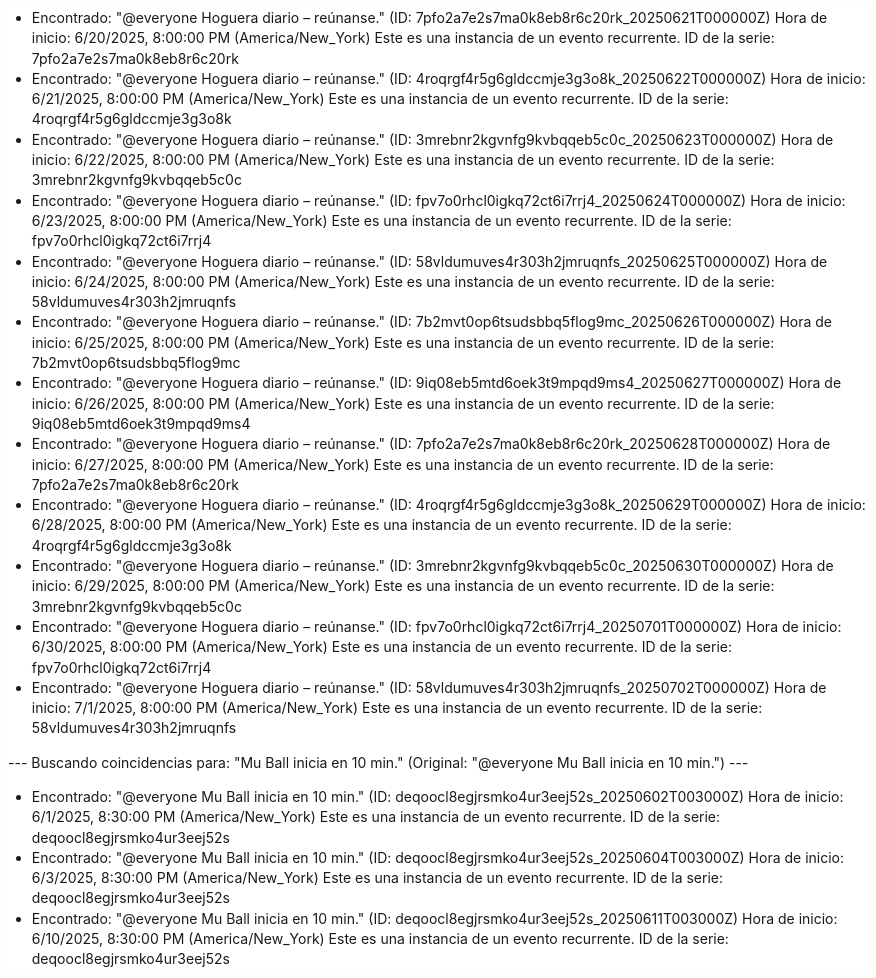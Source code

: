   - Encontrado: "@everyone Hoguera diario – reúnanse." (ID: 7pfo2a7e2s7ma0k8eb8r6c20rk_20250621T000000Z)
    Hora de inicio: 6/20/2025, 8:00:00 PM (America/New_York)
    Este es una instancia de un evento recurrente. ID de la serie: 7pfo2a7e2s7ma0k8eb8r6c20rk
  - Encontrado: "@everyone Hoguera diario – reúnanse." (ID: 4roqrgf4r5g6gldccmje3g3o8k_20250622T000000Z)
    Hora de inicio: 6/21/2025, 8:00:00 PM (America/New_York)
    Este es una instancia de un evento recurrente. ID de la serie: 4roqrgf4r5g6gldccmje3g3o8k
  - Encontrado: "@everyone Hoguera diario – reúnanse." (ID: 3mrebnr2kgvnfg9kvbqqeb5c0c_20250623T000000Z)
    Hora de inicio: 6/22/2025, 8:00:00 PM (America/New_York)
    Este es una instancia de un evento recurrente. ID de la serie: 3mrebnr2kgvnfg9kvbqqeb5c0c
  - Encontrado: "@everyone Hoguera diario – reúnanse." (ID: fpv7o0rhcl0igkq72ct6i7rrj4_20250624T000000Z)
    Hora de inicio: 6/23/2025, 8:00:00 PM (America/New_York)
    Este es una instancia de un evento recurrente. ID de la serie: fpv7o0rhcl0igkq72ct6i7rrj4
  - Encontrado: "@everyone Hoguera diario – reúnanse." (ID: 58vldumuves4r303h2jmruqnfs_20250625T000000Z)
    Hora de inicio: 6/24/2025, 8:00:00 PM (America/New_York)
    Este es una instancia de un evento recurrente. ID de la serie: 58vldumuves4r303h2jmruqnfs
  - Encontrado: "@everyone Hoguera diario – reúnanse." (ID: 7b2mvt0op6tsudsbbq5flog9mc_20250626T000000Z)
    Hora de inicio: 6/25/2025, 8:00:00 PM (America/New_York)
    Este es una instancia de un evento recurrente. ID de la serie: 7b2mvt0op6tsudsbbq5flog9mc
  - Encontrado: "@everyone Hoguera diario – reúnanse." (ID: 9iq08eb5mtd6oek3t9mpqd9ms4_20250627T000000Z)
    Hora de inicio: 6/26/2025, 8:00:00 PM (America/New_York)
    Este es una instancia de un evento recurrente. ID de la serie: 9iq08eb5mtd6oek3t9mpqd9ms4
  - Encontrado: "@everyone Hoguera diario – reúnanse." (ID: 7pfo2a7e2s7ma0k8eb8r6c20rk_20250628T000000Z)
    Hora de inicio: 6/27/2025, 8:00:00 PM (America/New_York)
    Este es una instancia de un evento recurrente. ID de la serie: 7pfo2a7e2s7ma0k8eb8r6c20rk
  - Encontrado: "@everyone Hoguera diario – reúnanse." (ID: 4roqrgf4r5g6gldccmje3g3o8k_20250629T000000Z)
    Hora de inicio: 6/28/2025, 8:00:00 PM (America/New_York)
    Este es una instancia de un evento recurrente. ID de la serie: 4roqrgf4r5g6gldccmje3g3o8k
  - Encontrado: "@everyone Hoguera diario – reúnanse." (ID: 3mrebnr2kgvnfg9kvbqqeb5c0c_20250630T000000Z)
    Hora de inicio: 6/29/2025, 8:00:00 PM (America/New_York)
    Este es una instancia de un evento recurrente. ID de la serie: 3mrebnr2kgvnfg9kvbqqeb5c0c
  - Encontrado: "@everyone Hoguera diario – reúnanse." (ID: fpv7o0rhcl0igkq72ct6i7rrj4_20250701T000000Z)
    Hora de inicio: 6/30/2025, 8:00:00 PM (America/New_York)
    Este es una instancia de un evento recurrente. ID de la serie: fpv7o0rhcl0igkq72ct6i7rrj4
  - Encontrado: "@everyone Hoguera diario – reúnanse." (ID: 58vldumuves4r303h2jmruqnfs_20250702T000000Z)
    Hora de inicio: 7/1/2025, 8:00:00 PM (America/New_York)
    Este es una instancia de un evento recurrente. ID de la serie: 58vldumuves4r303h2jmruqnfs

--- Buscando coincidencias para: "Mu Ball inicia en 10 min." (Original: "@everyone Mu Ball inicia en 10 min.") ---
  - Encontrado: "@everyone Mu Ball inicia en 10 min." (ID: deqoocl8egjrsmko4ur3eej52s_20250602T003000Z)
    Hora de inicio: 6/1/2025, 8:30:00 PM (America/New_York)
    Este es una instancia de un evento recurrente. ID de la serie: deqoocl8egjrsmko4ur3eej52s
  - Encontrado: "@everyone Mu Ball inicia en 10 min." (ID: deqoocl8egjrsmko4ur3eej52s_20250604T003000Z)
    Hora de inicio: 6/3/2025, 8:30:00 PM (America/New_York)
    Este es una instancia de un evento recurrente. ID de la serie: deqoocl8egjrsmko4ur3eej52s
  - Encontrado: "@everyone Mu Ball inicia en 10 min." (ID: deqoocl8egjrsmko4ur3eej52s_20250611T003000Z)
    Hora de inicio: 6/10/2025, 8:30:00 PM (America/New_York)
    Este es una instancia de un evento recurrente. ID de la serie: deqoocl8egjrsmko4ur3eej52s